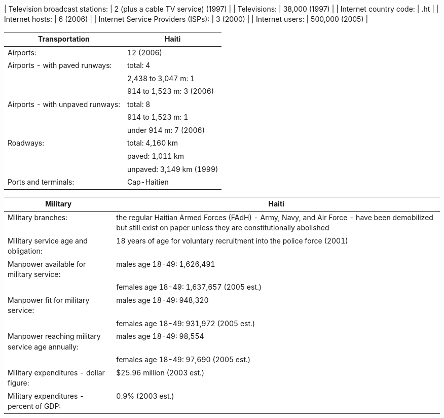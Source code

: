 | Television broadcast stations: | 2 (plus a cable TV service) (1997) |
| Televisions: | 38,000 (1997) |
| Internet country code: | .ht |
| Internet hosts: | 6 (2006) |
| Internet Service Providers (ISPs): | 3 (2000) |
| Internet users: | 500,000 (2005) |

| Transportation | Haiti |
| --- | --- |
| Airports: | 12 (2006) |
| Airports - with paved runways: | total: 4 |
| | 2,438 to 3,047 m: 1 |
| | 914 to 1,523 m: 3 (2006) |
| Airports - with unpaved runways: | total: 8 |
| | 914 to 1,523 m: 1 |
| | under 914 m: 7 (2006) |
| Roadways: | total: 4,160 km |
| | paved: 1,011 km |
| | unpaved: 3,149 km (1999) |
| Ports and terminals: | Cap-Haitien |

| Military | Haiti |
| --- | --- |
| Military branches: | the regular Haitian Armed Forces (FAdH) - Army, Navy, and Air Force - have been demobilized but still exist on paper unless they are constitutionally abolished |
| Military service age and obligation: | 18 years of age for voluntary recruitment into the police force (2001) |
| Manpower available for military service: | males age 18-49: 1,626,491 |
| | females age 18-49: 1,637,657 (2005 est.) |
| Manpower fit for military service: | males age 18-49: 948,320 |
| | females age 18-49: 931,972 (2005 est.) |
| Manpower reaching military service age annually: | males age 18-49: 98,554 |
| | females age 18-49: 97,690 (2005 est.) |
| Military expenditures - dollar figure: | $25.96 million (2003 est.) |
| Military expenditures - percent of GDP: | 0.9% (2003 est.) |
